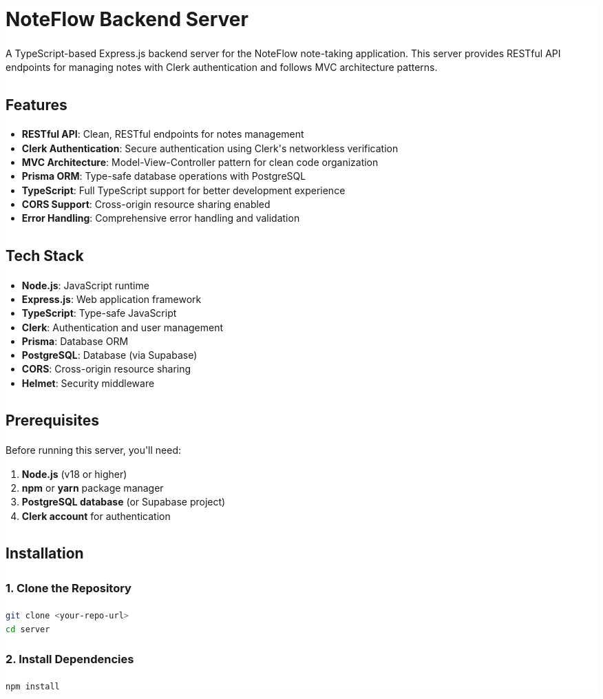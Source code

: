# NoteFlow Backend Server

A TypeScript-based Express.js backend server for the NoteFlow note-taking application. This server provides RESTful API endpoints for managing notes with Clerk authentication and follows MVC architecture patterns.

## Features

- **RESTful API**: Clean, RESTful endpoints for notes management
- **Clerk Authentication**: Secure authentication using Clerk's networkless verification
- **MVC Architecture**: Model-View-Controller pattern for clean code organization
- **Prisma ORM**: Type-safe database operations with PostgreSQL
- **TypeScript**: Full TypeScript support for better development experience
- **CORS Support**: Cross-origin resource sharing enabled
- **Error Handling**: Comprehensive error handling and validation

## Tech Stack

- **Node.js**: JavaScript runtime
- **Express.js**: Web application framework
- **TypeScript**: Type-safe JavaScript
- **Clerk**: Authentication and user management
- **Prisma**: Database ORM
- **PostgreSQL**: Database (via Supabase)
- **CORS**: Cross-origin resource sharing
- **Helmet**: Security middleware

## Prerequisites

Before running this server, you'll need:

1. **Node.js** (v18 or higher)
2. **npm** or **yarn** package manager
3. **PostgreSQL database** (or Supabase project)
4. **Clerk account** for authentication

## Installation

### 1. Clone the Repository

```bash
git clone <your-repo-url>
cd server
```

### 2. Install Dependencies

```bash
npm install
```
